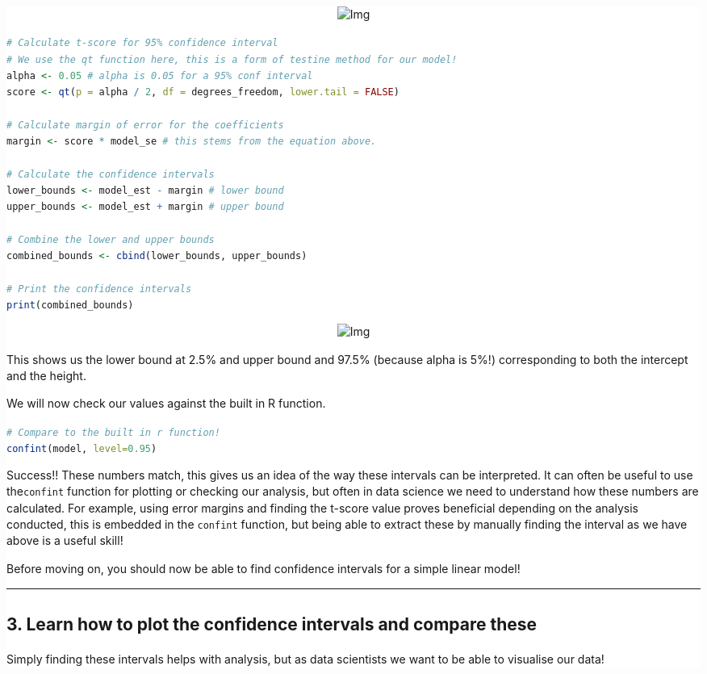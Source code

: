 <center> <img src="{{ site.baseurl }}/images/CI.jpeg" alt="Img" style="width: 500px;"/> </center>

```r
# Calculate t-score for 95% confidence interval
# We use the qt function here, this is a form of testine method for our model!
alpha <- 0.05 # alpha is 0.05 for a 95% conf interval
score <- qt(p = alpha / 2, df = degrees_freedom, lower.tail = FALSE)

# Calculate margin of error for the coefficients
margin <- score * model_se # this stems from the equation above.

# Calculate the confidence intervals 
lower_bounds <- model_est - margin # lower bound
upper_bounds <- model_est + margin # upper bound

# Combine the lower and upper bounds
combined_bounds <- cbind(lower_bounds, upper_bounds)

# Print the confidence intervals
print(combined_bounds)

```

<center> <img src="{{ site.baseurl }}/images/bounds.png" alt="Img" style="width: 500px;"/> </center>

This shows us the lower bound at 2.5% and upper bound and 97.5% (because alpha is 5%!) corresponding to both the intercept and the height.

We will now check our values against the built in R function.

```r
# Compare to the built in r function!
confint(model, level=0.95)
```

Success!! These numbers match, this gives us an idea of the way these intervals can be interpreted. It can often
be useful to use the`confint` function for plotting or checking our analysis, but often in data science we need to understand how these numbers are calculated.
For example, using error margins and finding the t-score value proves beneficial depending on the analysis conducted, this is embedded in the `confint` function,
but being able to extract these by manually finding the interval as we have above is a useful skill!

Before moving on, you should now be able to find confidence intervals for a simple linear model!

---------------------------
<a name="section3"></a>

## 3. Learn how to plot the confidence intervals and compare these

Simply finding these intervals helps with analysis, but as data scientists we want to be able to visualise our data!
